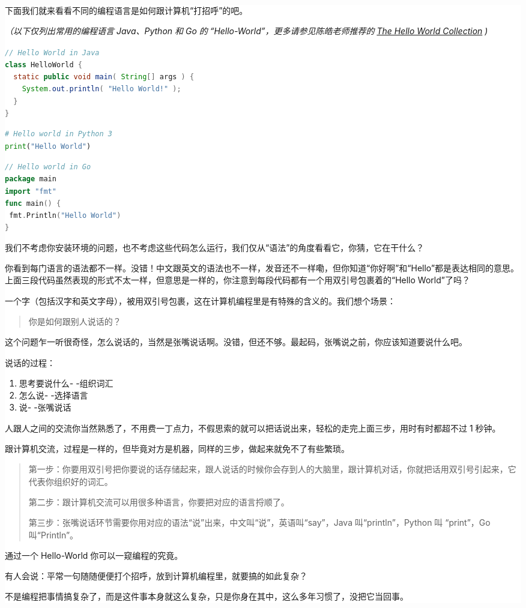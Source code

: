 下面我们就来看看不同的编程语言是如何跟计算机“打招呼”的吧。

_（以下仅列出常用的编程语言 Java、Python 和 Go 的 “Hello-World”，更多请参见陈皓老师推荐的 <a href="http://helloworldcollection.de" target="_blank">The Hello World Collection</a> )_

```java
// Hello World in Java
class HelloWorld {
  static public void main( String[] args ) {
    System.out.println( "Hello World!" );
  }
}
```

```python
# Hello world in Python 3
print("Hello World")
```

```go
// Hello world in Go
package main
import "fmt"
func main() {
 fmt.Println("Hello World")
}
```

我们不考虑你安装环境的问题，也不考虑这些代码怎么运行，我们仅从“语法”的角度看看它，你猜，它在干什么？

你看到每门语言的语法都不一样。没错！中文跟英文的语法也不一样，发音还不一样嘞，但你知道“你好啊”和“Hello”都是表达相同的意思。上面三段代码虽然表现的形式不太一样，但意思是一样的，你注意到每段代码都有一个用双引号包裹着的“Hello World”了吗？

一个字（包括汉字和英文字母），被用双引号包裹，这在计算机编程里是有特殊的含义的。我们想个场景：

> 你是如何跟别人说话的？

这个问题乍一听很奇怪，怎么说话的，当然是张嘴说话啊。没错，但还不够。最起码，张嘴说之前，你应该知道要说什么吧。

说话的过程：

1. 思考要说什么- -组织词汇
2. 怎么说- -选择语言
3. 说- -张嘴说话

人跟人之间的交流你当然熟悉了，不用费一丁点力，不假思索的就可以把话说出来，轻松的走完上面三步，用时有时都超不过 1 秒钟。

跟计算机交流，过程是一样的，但毕竟对方是机器，同样的三步，做起来就免不了有些繁琐。

> 第一步：你要用双引号把你要说的话存储起来，跟人说话的时候你会存到人的大脑里，跟计算机对话，你就把话用双引号引起来，它代表你组织好的词汇。
>
> 第二步：跟计算机交流可以用很多种语言，你要把对应的语言捋顺了。
>
> 第三步：张嘴说话环节需要你用对应的语法“说”出来，中文叫“说”，英语叫“say”，Java 叫“println”，Python 叫 “print”，Go 叫“Println”。

通过一个 Hello-World 你可以一窥编程的究竟。

有人会说：平常一句随随便便打个招呼，放到计算机编程里，就要搞的如此复杂？

不是编程把事情搞复杂了，而是这件事本身就这么复杂，只是你身在其中，这么多年习惯了，没把它当回事。
